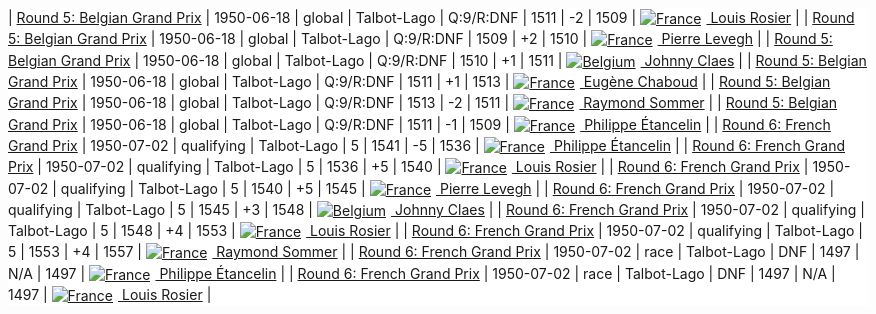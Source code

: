 | [Round 5: Belgian Grand Prix](../seasons/1950-season-report#round-5-belgian-grand-prix) | 1950-06-18 | global | Talbot-Lago | Q:9/R:DNF | 1511 | -2 | 1509 | [<img src="https://upload.wikimedia.org/wikipedia/commons/c/c3/Flag_of_France.svg" alt="France" width="20" height="auto" style="vertical-align: middle; margin-right: 5px;" onerror="this.outerHTML='🇫🇷'; this.style.marginRight='5px';"/> Louis Rosier](louis-rosier) |
| [Round 5: Belgian Grand Prix](../seasons/1950-season-report#round-5-belgian-grand-prix) | 1950-06-18 | global | Talbot-Lago | Q:9/R:DNF | 1509 | +2 | 1510 | [<img src="https://upload.wikimedia.org/wikipedia/commons/c/c3/Flag_of_France.svg" alt="France" width="20" height="auto" style="vertical-align: middle; margin-right: 5px;" onerror="this.outerHTML='🇫🇷'; this.style.marginRight='5px';"/> Pierre Levegh](pierre-levegh) |
| [Round 5: Belgian Grand Prix](../seasons/1950-season-report#round-5-belgian-grand-prix) | 1950-06-18 | global | Talbot-Lago | Q:9/R:DNF | 1510 | +1 | 1511 | [<img src="https://upload.wikimedia.org/wikipedia/commons/6/65/Flag_of_Belgium.svg" alt="Belgium" width="20" height="auto" style="vertical-align: middle; margin-right: 5px;" onerror="this.outerHTML='🇧🇪'; this.style.marginRight='5px';"/> Johnny Claes](johnny-claes) |
| [Round 5: Belgian Grand Prix](../seasons/1950-season-report#round-5-belgian-grand-prix) | 1950-06-18 | global | Talbot-Lago | Q:9/R:DNF | 1511 | +1 | 1513 | [<img src="https://upload.wikimedia.org/wikipedia/commons/c/c3/Flag_of_France.svg" alt="France" width="20" height="auto" style="vertical-align: middle; margin-right: 5px;" onerror="this.outerHTML='🇫🇷'; this.style.marginRight='5px';"/> Eugène Chaboud](eugne-chaboud) |
| [Round 5: Belgian Grand Prix](../seasons/1950-season-report#round-5-belgian-grand-prix) | 1950-06-18 | global | Talbot-Lago | Q:9/R:DNF | 1513 | -2 | 1511 | [<img src="https://upload.wikimedia.org/wikipedia/commons/c/c3/Flag_of_France.svg" alt="France" width="20" height="auto" style="vertical-align: middle; margin-right: 5px;" onerror="this.outerHTML='🇫🇷'; this.style.marginRight='5px';"/> Raymond Sommer](raymond-sommer) |
| [Round 5: Belgian Grand Prix](../seasons/1950-season-report#round-5-belgian-grand-prix) | 1950-06-18 | global | Talbot-Lago | Q:9/R:DNF | 1511 | -1 | 1509 | [<img src="https://upload.wikimedia.org/wikipedia/commons/c/c3/Flag_of_France.svg" alt="France" width="20" height="auto" style="vertical-align: middle; margin-right: 5px;" onerror="this.outerHTML='🇫🇷'; this.style.marginRight='5px';"/> Philippe Étancelin](philippe-tancelin) |
| [Round 6: French Grand Prix](../seasons/1950-season-report#round-6-french-grand-prix) | 1950-07-02 | qualifying | Talbot-Lago | 5 | 1541 | -5 | 1536 | [<img src="https://upload.wikimedia.org/wikipedia/commons/c/c3/Flag_of_France.svg" alt="France" width="20" height="auto" style="vertical-align: middle; margin-right: 5px;" onerror="this.outerHTML='🇫🇷'; this.style.marginRight='5px';"/> Philippe Étancelin](philippe-tancelin) |
| [Round 6: French Grand Prix](../seasons/1950-season-report#round-6-french-grand-prix) | 1950-07-02 | qualifying | Talbot-Lago | 5 | 1536 | +5 | 1540 | [<img src="https://upload.wikimedia.org/wikipedia/commons/c/c3/Flag_of_France.svg" alt="France" width="20" height="auto" style="vertical-align: middle; margin-right: 5px;" onerror="this.outerHTML='🇫🇷'; this.style.marginRight='5px';"/> Louis Rosier](louis-rosier) |
| [Round 6: French Grand Prix](../seasons/1950-season-report#round-6-french-grand-prix) | 1950-07-02 | qualifying | Talbot-Lago | 5 | 1540 | +5 | 1545 | [<img src="https://upload.wikimedia.org/wikipedia/commons/c/c3/Flag_of_France.svg" alt="France" width="20" height="auto" style="vertical-align: middle; margin-right: 5px;" onerror="this.outerHTML='🇫🇷'; this.style.marginRight='5px';"/> Pierre Levegh](pierre-levegh) |
| [Round 6: French Grand Prix](../seasons/1950-season-report#round-6-french-grand-prix) | 1950-07-02 | qualifying | Talbot-Lago | 5 | 1545 | +3 | 1548 | [<img src="https://upload.wikimedia.org/wikipedia/commons/6/65/Flag_of_Belgium.svg" alt="Belgium" width="20" height="auto" style="vertical-align: middle; margin-right: 5px;" onerror="this.outerHTML='🇧🇪'; this.style.marginRight='5px';"/> Johnny Claes](johnny-claes) |
| [Round 6: French Grand Prix](../seasons/1950-season-report#round-6-french-grand-prix) | 1950-07-02 | qualifying | Talbot-Lago | 5 | 1548 | +4 | 1553 | [<img src="https://upload.wikimedia.org/wikipedia/commons/c/c3/Flag_of_France.svg" alt="France" width="20" height="auto" style="vertical-align: middle; margin-right: 5px;" onerror="this.outerHTML='🇫🇷'; this.style.marginRight='5px';"/> Louis Rosier](louis-rosier) |
| [Round 6: French Grand Prix](../seasons/1950-season-report#round-6-french-grand-prix) | 1950-07-02 | qualifying | Talbot-Lago | 5 | 1553 | +4 | 1557 | [<img src="https://upload.wikimedia.org/wikipedia/commons/c/c3/Flag_of_France.svg" alt="France" width="20" height="auto" style="vertical-align: middle; margin-right: 5px;" onerror="this.outerHTML='🇫🇷'; this.style.marginRight='5px';"/> Raymond Sommer](raymond-sommer) |
| [Round 6: French Grand Prix](../seasons/1950-season-report#round-6-french-grand-prix) | 1950-07-02 | race | Talbot-Lago | DNF | 1497 | N/A | 1497 | [<img src="https://upload.wikimedia.org/wikipedia/commons/c/c3/Flag_of_France.svg" alt="France" width="20" height="auto" style="vertical-align: middle; margin-right: 5px;" onerror="this.outerHTML='🇫🇷'; this.style.marginRight='5px';"/> Philippe Étancelin](philippe-tancelin) |
| [Round 6: French Grand Prix](../seasons/1950-season-report#round-6-french-grand-prix) | 1950-07-02 | race | Talbot-Lago | DNF | 1497 | N/A | 1497 | [<img src="https://upload.wikimedia.org/wikipedia/commons/c/c3/Flag_of_France.svg" alt="France" width="20" height="auto" style="vertical-align: middle; margin-right: 5px;" onerror="this.outerHTML='🇫🇷'; this.style.marginRight='5px';"/> Louis Rosier](louis-rosier) |